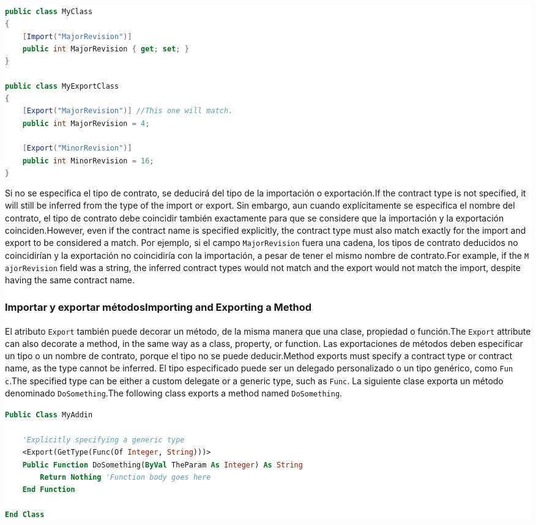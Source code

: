 ```csharp
public class MyClass
{
    [Import("MajorRevision")]
    public int MajorRevision { get; set; }
}

public class MyExportClass
{
    [Export("MajorRevision")] //This one will match.
    public int MajorRevision = 4;

    [Export("MinorRevision")]
    public int MinorRevision = 16;
}
```

<span data-ttu-id="59e1b-139">Si no se especifica el tipo de contrato, se deducirá del tipo de la importación o exportación.</span><span class="sxs-lookup"><span data-stu-id="59e1b-139">If the contract type is not specified, it will still be inferred from the type of the import or export.</span></span> <span data-ttu-id="59e1b-140">Sin embargo, aun cuando explícitamente se especifica el nombre del contrato, el tipo de contrato debe coincidir también exactamente para que se considere que la importación y la exportación coinciden.</span><span class="sxs-lookup"><span data-stu-id="59e1b-140">However, even if the contract name is specified explicitly, the contract type must also match exactly for the import and export to be considered a match.</span></span> <span data-ttu-id="59e1b-141">Por ejemplo, si el campo `MajorRevision` fuera una cadena, los tipos de contrato deducidos no coincidirían y la exportación no coincidiría con la importación, a pesar de tener el mismo nombre de contrato.</span><span class="sxs-lookup"><span data-stu-id="59e1b-141">For example, if the `MajorRevision` field was a string, the inferred contract types would not match and the export would not match the import, despite having the same contract name.</span></span>

### <a name="importing-and-exporting-a-method"></a><span data-ttu-id="59e1b-142">Importar y exportar métodos</span><span class="sxs-lookup"><span data-stu-id="59e1b-142">Importing and Exporting a Method</span></span>

<span data-ttu-id="59e1b-143">El atributo `Export` también puede decorar un método, de la misma manera que una clase, propiedad o función.</span><span class="sxs-lookup"><span data-stu-id="59e1b-143">The `Export` attribute can also decorate a method, in the same way as a class, property, or function.</span></span> <span data-ttu-id="59e1b-144">Las exportaciones de métodos deben especificar un tipo o un nombre de contrato, porque el tipo no se puede deducir.</span><span class="sxs-lookup"><span data-stu-id="59e1b-144">Method exports must specify a contract type or contract name, as the type cannot be inferred.</span></span> <span data-ttu-id="59e1b-145">El tipo especificado puede ser un delegado personalizado o un tipo genérico, como `Func`.</span><span class="sxs-lookup"><span data-stu-id="59e1b-145">The specified type can be either a custom delegate or a generic type, such as `Func`.</span></span> <span data-ttu-id="59e1b-146">La siguiente clase exporta un método denominado `DoSomething`.</span><span class="sxs-lookup"><span data-stu-id="59e1b-146">The following class exports a method named `DoSomething`.</span></span>

```vb
Public Class MyAddin

    'Explicitly specifying a generic type
    <Export(GetType(Func(Of Integer, String)))>
    Public Function DoSomething(ByVal TheParam As Integer) As String
        Return Nothing 'Function body goes here
    End Function

End Class
```
